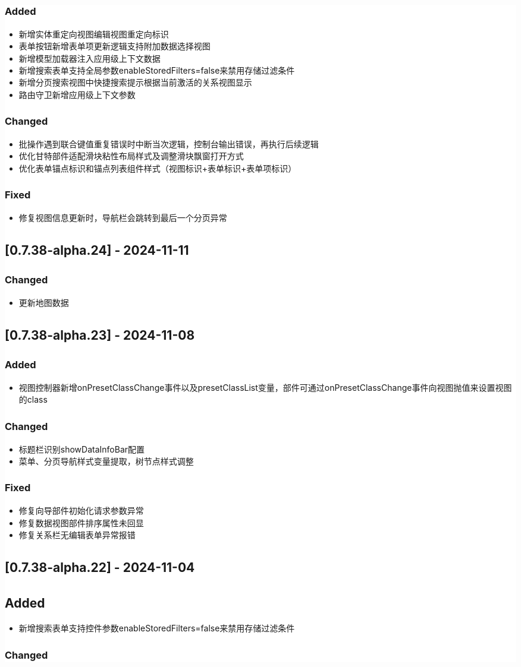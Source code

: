 ### Added

- 新增实体重定向视图编辑视图重定向标识
- 表单按钮新增表单项更新逻辑支持附加数据选择视图
- 新增模型加载器注入应用级上下文数据
- 新增搜索表单支持全局参数enableStoredFilters=false来禁用存储过滤条件
- 新增分页搜索视图中快捷搜索提示根据当前激活的关系视图显示
- 路由守卫新增应用级上下文参数

### Changed

- 批操作遇到联合键值重复错误时中断当次逻辑，控制台输出错误，再执行后续逻辑
- 优化甘特部件适配滑块粘性布局样式及调整滑块飘窗打开方式
- 优化表单锚点标识和锚点列表组件样式（视图标识+表单标识+表单项标识）

### Fixed

- 修复视图信息更新时，导航栏会跳转到最后一个分页异常

## [0.7.38-alpha.24] - 2024-11-11

### Changed

- 更新地图数据

## [0.7.38-alpha.23] - 2024-11-08

### Added

- 视图控制器新增onPresetClassChange事件以及presetClassList变量，部件可通过onPresetClassChange事件向视图抛值来设置视图的class

### Changed

- 标题栏识别showDataInfoBar配置
- 菜单、分页导航样式变量提取，树节点样式调整

### Fixed 

- 修复向导部件初始化请求参数异常
- 修复数据视图部件排序属性未回显
- 修复关系栏无编辑表单异常报错

## [0.7.38-alpha.22] - 2024-11-04

## Added

- 新增搜索表单支持控件参数enableStoredFilters=false来禁用存储过滤条件

### Changed
